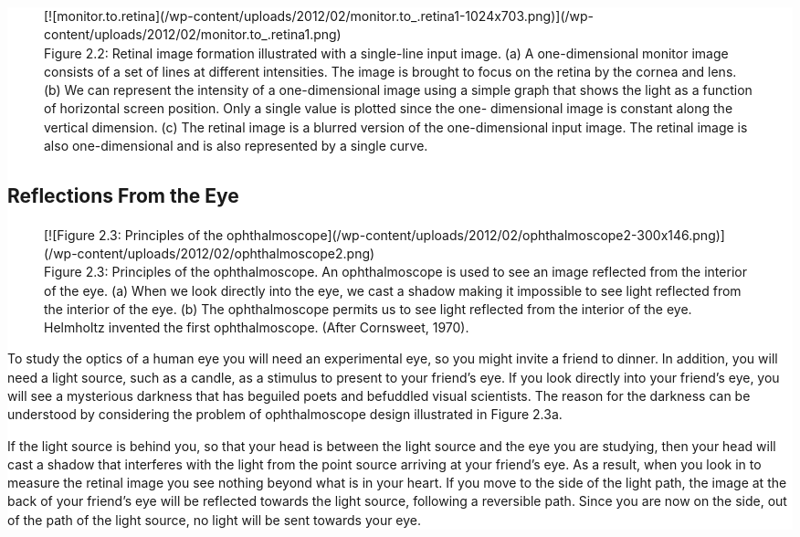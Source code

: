 </div><div class="wp-block-image"><figure class="alignleft">[![monitor.to.retina](/wp-content/uploads/2012/02/monitor.to_.retina1-1024x703.png)](/wp-content/uploads/2012/02/monitor.to_.retina1.png)<figcaption class="wp-element-caption">Figure 2.2: Retinal image formation illustrated with a single-line input image. (a) A one-dimensional monitor image consists of a set of lines at different intensities. The image is brought to focus on the retina by the cornea and lens. (b) We can represent the intensity of a one-dimensional image using a simple graph that shows the light as a function of horizontal screen position. Only a single value is plotted since the one- dimensional image is constant along the vertical dimension. (c) The retinal image is a blurred version of the one-dimensional input image. The retinal image is also one-dimensional and is also represented by a single curve.</figcaption></figure></div><a name="ReflectionsFromtheEye"></a>

## Reflections From the Eye

<div class="wp-block-image"><figure class="alignleft">[![Figure 2.3: Principles of the ophthalmoscope](/wp-content/uploads/2012/02/ophthalmoscope2-300x146.png)](/wp-content/uploads/2012/02/ophthalmoscope2.png)<figcaption class="wp-element-caption">Figure 2.3: Principles of the ophthalmoscope. An ophthalmoscope is used to see an image reflected from the interior of the eye. (a) When we look directly into the eye, we cast a shadow making it impossible to see light reflected from the interior of the eye. (b) The ophthalmoscope permits us to see light reflected from the interior of the eye. Helmholtz invented the first ophthalmoscope. (After Cornsweet, 1970).</figcaption></figure></div>To study the optics of a human eye you will need an experimental eye, so you might invite a friend to dinner. In addition, you will need a light source, such as a candle, as a stimulus to present to your friend’s eye. If you look directly into your friend’s eye, you will see a mysterious darkness that has beguiled poets and befuddled visual scientists. The reason for the darkness can be understood by considering the problem of ophthalmoscope design illustrated in Figure 2.3a.

If the light source is behind you, so that your head is between the light source and the eye you are studying, then your head will cast a shadow that interferes with the light from the point source arriving at your friend’s eye. As a result, when you look in to measure the retinal image you see nothing beyond what is in your heart. If you move to the side of the light path, the image at the back of your friend’s eye will be reflected towards the light source, following a reversible path. Since you are now on the side, out of the path of the light source, no light will be sent towards your eye.
